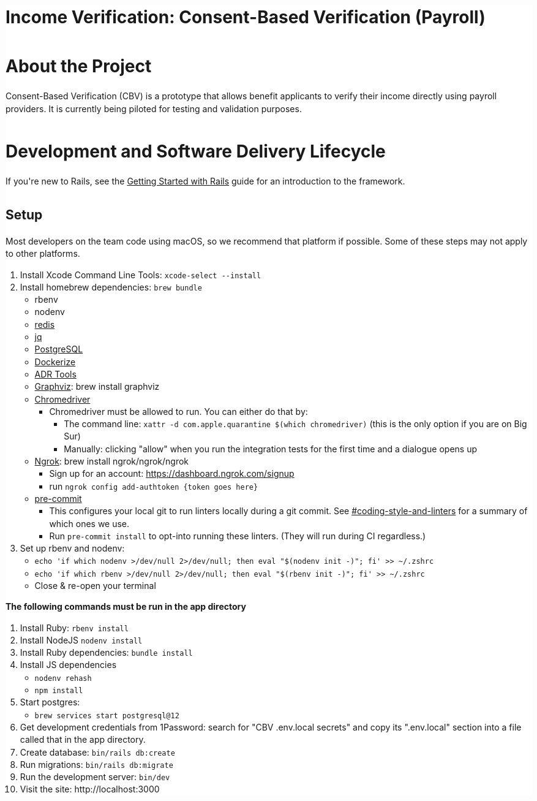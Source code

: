 Income Verification: Consent-Based Verification (Payroll)
========================

# About the Project

Consent-Based Verification (CBV) is a prototype that allows benefit applicants to verify their income directly using payroll providers. It is currently being piloted for testing and validation purposes.

# Development and Software Delivery Lifecycle

If you're new to Rails, see the [Getting Started with Rails](https://guides.rubyonrails.org/getting_started.html)
guide for an introduction to the framework.

## Setup

Most developers on the team code using macOS, so we recommend that platform if possible. Some of these steps may not apply to other platforms.

1. Install Xcode Command Line Tools: ```xcode-select --install```
1. Install homebrew dependencies: `brew bundle`
   * rbenv
   * nodenv
   * [redis]()
   * [jq](https://stedolan.github.io/jq/)
   * [PostgreSQL](https://www.postgresql.org/)
   * [Dockerize](https://github.com/jwilder/dockerize)
   * [ADR Tools](https://github.com/npryce/adr-tools)
   * [Graphviz](https://voormedia.github.io/rails-erd/install.html): brew install graphviz
   * [Chromedriver](https://sites.google.com/chromium.org/driver/)
     * Chromedriver must be allowed to run. You can either do that by:
       * The command line: `xattr -d com.apple.quarantine $(which chromedriver)` (this is the only option if you are on Big Sur)
       * Manually: clicking "allow" when you run the integration tests for the first time and a dialogue opens up
   * [Ngrok](https://ngrok.com/downloads): brew install ngrok/ngrok/ngrok
     * Sign up for an account: https://dashboard.ngrok.com/signup
     * run `ngrok config add-authtoken {token goes here}`
   * [pre-commit](https://pre-commit.com/)
     * This configures your local git to run linters locally during a git commit. See [#coding-style-and-linters](#coding-style-and-linters) for a summary of which ones we use.
     * Run `pre-commit install` to opt-into running these linters. (They will run during CI regardless.)
1. Set up rbenv and nodenv:
   * `echo 'if which nodenv >/dev/null 2>/dev/null; then eval "$(nodenv init -)"; fi' >> ~/.zshrc`
   * `echo 'if which rbenv >/dev/null 2>/dev/null; then eval "$(rbenv init -)"; fi' >> ~/.zshrc`
   * Close & re-open your terminal

**The following commands must be run in the app directory**
1. Install Ruby: `rbenv install`
1. Install NodeJS `nodenv install`
1. Install Ruby dependencies: `bundle install`
1. Install JS dependencies
   * `nodenv rehash`
   * `npm install`
1. Start postgres:
   * `brew services start postgresql@12`
1. Get development credentials from 1Password: search for "CBV .env.local secrets" and copy its ".env.local" section into a file called that in the app directory.
1. Create database: `bin/rails db:create`
1. Run migrations: `bin/rails db:migrate`
1. Run the development server: `bin/dev`
1. Visit the site: http://localhost:3000